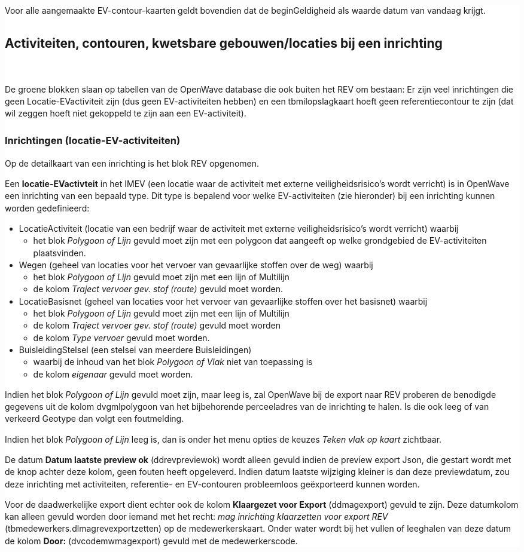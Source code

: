 Voor alle aangemaakte EV-contour-kaarten geldt bovendien dat de beginGeldigheid als waarde datum van vandaag krijgt.

## Activiteiten, contouren, kwetsbare gebouwen/locaties bij een inrichting

[<img src="/_media/openwave/applicatiebeheer/instellen_inrichten/ow_rev_structuur_inrichting.png?w=800&amp;tok=62fb9d" class="media" loading="lazy" alt="" width="800" />](/_detail/openwave/applicatiebeheer/instellen_inrichten/ow_rev_structuur_inrichting.png?id=docs%3Aapplicatiebeheer%3Ainstellen_inrichten%3Aregister_exrterne_veiligheid)

De groene blokken slaan op tabellen van de OpenWave database die ook buiten het REV om bestaan: Er zijn veel inrichtingen die geen Locatie-EVactiviteit zijn (dus geen EV-activiteiten hebben) en een tbmilopslagkaart hoeft geen referentiecontour te zijn (dat wil zeggen hoeft niet gekoppeld te zijn aan een EV-activiteit).

### Inrichtingen (locatie-EV-activiteiten)

Op de detailkaart van een inrichting is het blok REV opgenomen.

Een **locatie-EVactivteit** in het IMEV (een locatie waar de activiteit met externe veiligheidsrisico’s wordt verricht) is in OpenWave een inrichting van een bepaald type. Dit type is bepalend voor welke EV-activiteiten (zie hieronder) bij een inrichting kunnen worden gedefinieerd:

  - LocatieActiviteit (locatie van een bedrijf waar de activiteit met externe veiligheidsrisico’s wordt verricht) waarbij
    - het blok *Polygoon of Lijn* gevuld moet zijn met een polygoon dat aangeeft op welke grondgebied de EV-activiteiten plaatsvinden.
  - Wegen (geheel van locaties voor het vervoer van gevaarlijke stoffen over de weg) waarbij
    - het blok *Polygoon of Lijn* gevuld moet zijn met een lijn of Multilijn
    - de kolom *Traject vervoer gev. stof (route)* gevuld moet worden.
  - LocatieBasisnet (geheel van locaties voor het vervoer van gevaarlijke stoffen over het basisnet) waarbij
    - het blok *Polygoon of Lijn* gevuld moet zijn met een lijn of Multilijn
    - de kolom *Traject vervoer gev. stof (route)* gevuld moet worden
    - de kolom *Type vervoer* gevuld moet worden.
  - BuisleidingStelsel (een stelsel van meerdere Buisleidingen)
    - waarbij de inhoud van het blok *Polygoon of Vlak* niet van toepassing is
    - de kolom *eigenaar* gevuld moet worden.

Indien het blok *Polygoon of Lijn* gevuld moet zijn, maar leeg is, zal OpenWave bij de export naar REV proberen de benodigde gegevens uit de kolom dvgmlpolygoon van het bijbehorende perceeladres van de inrichting te halen. Is die ook leeg of van verkeerd Geotype dan volgt een foutmelding.

Indien het blok *Polygoon of Lijn* leeg is, dan is onder het menu opties de keuzes *Teken vlak op kaart* zichtbaar.

De datum **Datum laatste preview ok** (ddrevpreviewok) wordt alleen gevuld indien de preview export Json, die gestart wordt met de knop achter deze kolom, geen fouten heeft opgeleverd. Indien datum laatste wijziging kleiner is dan deze previewdatum, zou deze inrichting met activiteiten, referentie- en EV-contouren probleemloos geëxporteerd kunnen worden.

Voor de daadwerkelijke export dient echter ook de kolom **Klaargezet voor Export** (ddmagexport) gevuld te zijn. Deze datumkolom kan alleen gevuld worden door iemand met het recht: *mag inrichting klaarzetten voor export REV* (tbmedewerkers.dlmagrevexportzetten) op de medewerkerskaart. Onder water wordt bij het vullen of leeghalen van deze datum de kolom **Door:** (dvcodemwmagexport) gevuld met de medewerkerscode.
